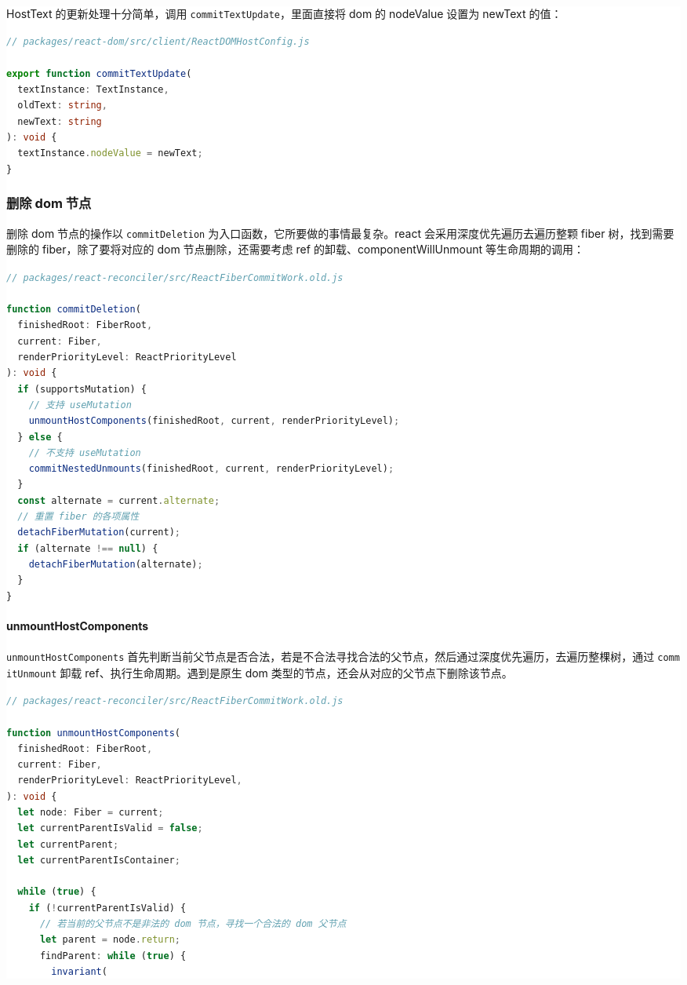HostText 的更新处理十分简单，调用 `commitTextUpdate`，里面直接将 dom 的 nodeValue 设置为 newText 的值：

```ts
// packages/react-dom/src/client/ReactDOMHostConfig.js

export function commitTextUpdate(
  textInstance: TextInstance,
  oldText: string,
  newText: string
): void {
  textInstance.nodeValue = newText;
}
```

### 删除 dom 节点

删除 dom 节点的操作以 `commitDeletion` 为入口函数，它所要做的事情最复杂。react 会采用深度优先遍历去遍历整颗 fiber 树，找到需要删除的 fiber，除了要将对应的 dom 节点删除，还需要考虑 ref 的卸载、componentWillUnmount 等生命周期的调用：

```ts
// packages/react-reconciler/src/ReactFiberCommitWork.old.js

function commitDeletion(
  finishedRoot: FiberRoot,
  current: Fiber,
  renderPriorityLevel: ReactPriorityLevel
): void {
  if (supportsMutation) {
    // 支持 useMutation
    unmountHostComponents(finishedRoot, current, renderPriorityLevel);
  } else {
    // 不支持 useMutation
    commitNestedUnmounts(finishedRoot, current, renderPriorityLevel);
  }
  const alternate = current.alternate;
  // 重置 fiber 的各项属性
  detachFiberMutation(current);
  if (alternate !== null) {
    detachFiberMutation(alternate);
  }
}
```

#### unmountHostComponents

`unmountHostComponents` 首先判断当前父节点是否合法，若是不合法寻找合法的父节点，然后通过深度优先遍历，去遍历整棵树，通过 `commitUnmount` 卸载 ref、执行生命周期。遇到是原生 dom 类型的节点，还会从对应的父节点下删除该节点。

```ts
// packages/react-reconciler/src/ReactFiberCommitWork.old.js

function unmountHostComponents(
  finishedRoot: FiberRoot,
  current: Fiber,
  renderPriorityLevel: ReactPriorityLevel,
): void {
  let node: Fiber = current;
  let currentParentIsValid = false;
  let currentParent;
  let currentParentIsContainer;

  while (true) {
    if (!currentParentIsValid) {
      // 若当前的父节点不是非法的 dom 节点，寻找一个合法的 dom 父节点
      let parent = node.return;
      findParent: while (true) {
        invariant(
```